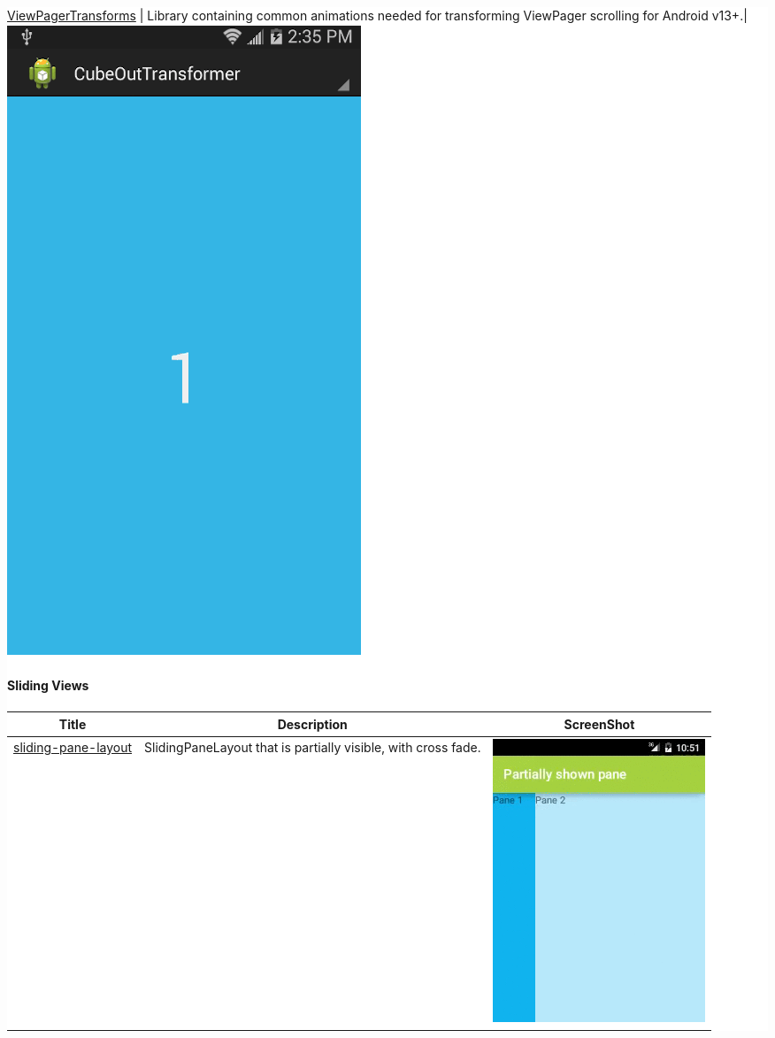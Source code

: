[ViewPagerTransforms](https://github.com/ToxicBakery/ViewPagerTransforms) | Library containing common animations needed for transforming ViewPager scrolling for Android v13+.|![img](./art/ViewPagerTransforms.gif)

#### <a name="slidingviews">Sliding Views
Title | Description | ScreenShot
:-----------: | :-----------: | :-----------:
[sliding-pane-layout](https://github.com/chiuki/sliding-pane-layout) | SlidingPaneLayout that is partially visible, with cross fade.|![img](./art/sliding-pane-layout.gif)